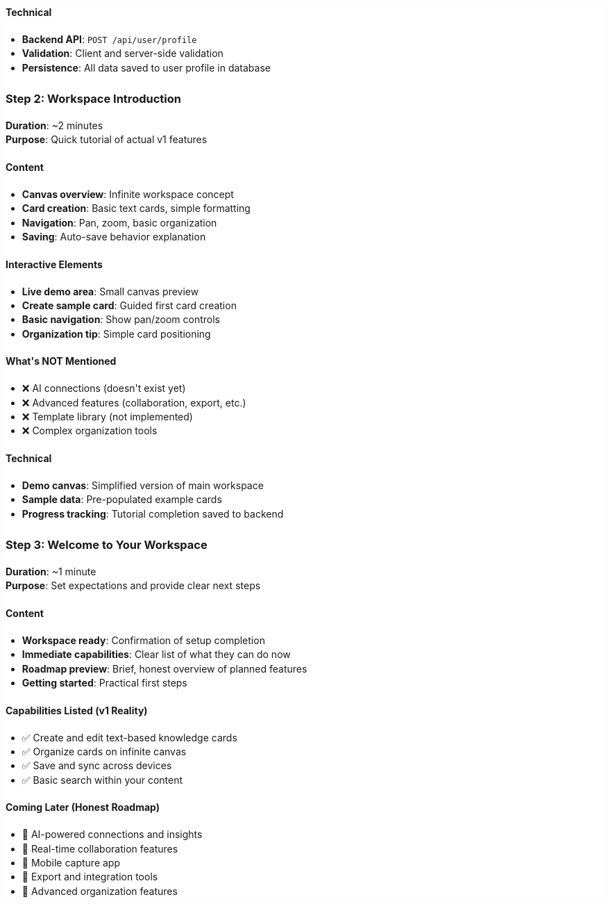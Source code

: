 #### Technical
- **Backend API**: `POST /api/user/profile`
- **Validation**: Client and server-side validation
- **Persistence**: All data saved to user profile in database

### Step 2: Workspace Introduction
**Duration**: ~2 minutes  
**Purpose**: Quick tutorial of actual v1 features

#### Content
- **Canvas overview**: Infinite workspace concept
- **Card creation**: Basic text cards, simple formatting
- **Navigation**: Pan, zoom, basic organization
- **Saving**: Auto-save behavior explanation

#### Interactive Elements
- **Live demo area**: Small canvas preview
- **Create sample card**: Guided first card creation
- **Basic navigation**: Show pan/zoom controls
- **Organization tip**: Simple card positioning

#### What's NOT Mentioned
- ❌ AI connections (doesn't exist yet)
- ❌ Advanced features (collaboration, export, etc.)
- ❌ Template library (not implemented)
- ❌ Complex organization tools

#### Technical
- **Demo canvas**: Simplified version of main workspace
- **Sample data**: Pre-populated example cards
- **Progress tracking**: Tutorial completion saved to backend

### Step 3: Welcome to Your Workspace
**Duration**: ~1 minute  
**Purpose**: Set expectations and provide clear next steps

#### Content
- **Workspace ready**: Confirmation of setup completion
- **Immediate capabilities**: Clear list of what they can do now
- **Roadmap preview**: Brief, honest overview of planned features
- **Getting started**: Practical first steps

#### Capabilities Listed (v1 Reality)
- ✅ Create and edit text-based knowledge cards
- ✅ Organize cards on infinite canvas
- ✅ Save and sync across devices
- ✅ Basic search within your content

#### Coming Later (Honest Roadmap)
- 🔄 AI-powered connections and insights
- 🔄 Real-time collaboration features
- 🔄 Mobile capture app
- 🔄 Export and integration tools
- 🔄 Advanced organization features
